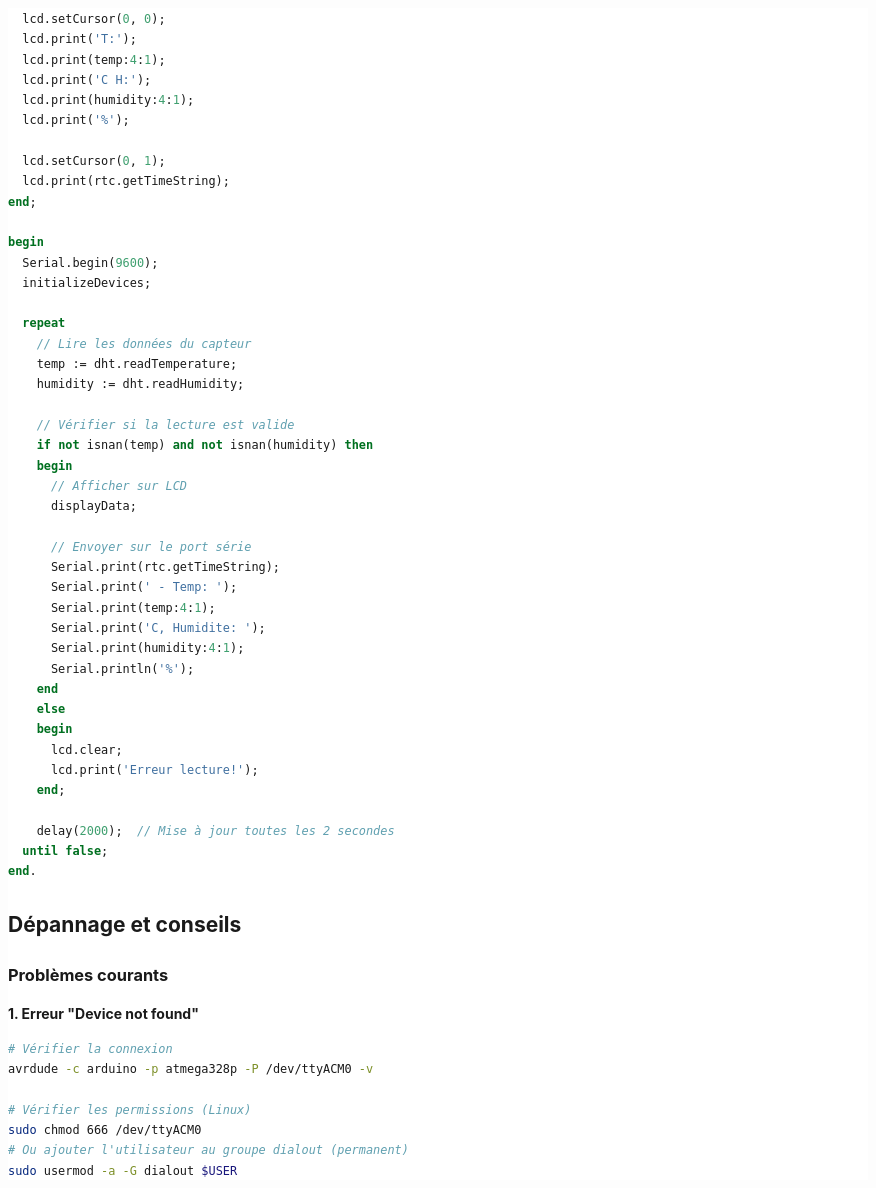 ```pascal
  lcd.setCursor(0, 0);
  lcd.print('T:');
  lcd.print(temp:4:1);
  lcd.print('C H:');
  lcd.print(humidity:4:1);
  lcd.print('%');

  lcd.setCursor(0, 1);
  lcd.print(rtc.getTimeString);
end;

begin
  Serial.begin(9600);
  initializeDevices;

  repeat
    // Lire les données du capteur
    temp := dht.readTemperature;
    humidity := dht.readHumidity;

    // Vérifier si la lecture est valide
    if not isnan(temp) and not isnan(humidity) then
    begin
      // Afficher sur LCD
      displayData;

      // Envoyer sur le port série
      Serial.print(rtc.getTimeString);
      Serial.print(' - Temp: ');
      Serial.print(temp:4:1);
      Serial.print('C, Humidite: ');
      Serial.print(humidity:4:1);
      Serial.println('%');
    end
    else
    begin
      lcd.clear;
      lcd.print('Erreur lecture!');
    end;

    delay(2000);  // Mise à jour toutes les 2 secondes
  until false;
end.
```

## Dépannage et conseils

### Problèmes courants

**1. Erreur "Device not found"**
```bash
# Vérifier la connexion
avrdude -c arduino -p atmega328p -P /dev/ttyACM0 -v

# Vérifier les permissions (Linux)
sudo chmod 666 /dev/ttyACM0
# Ou ajouter l'utilisateur au groupe dialout (permanent)
sudo usermod -a -G dialout $USER
```
